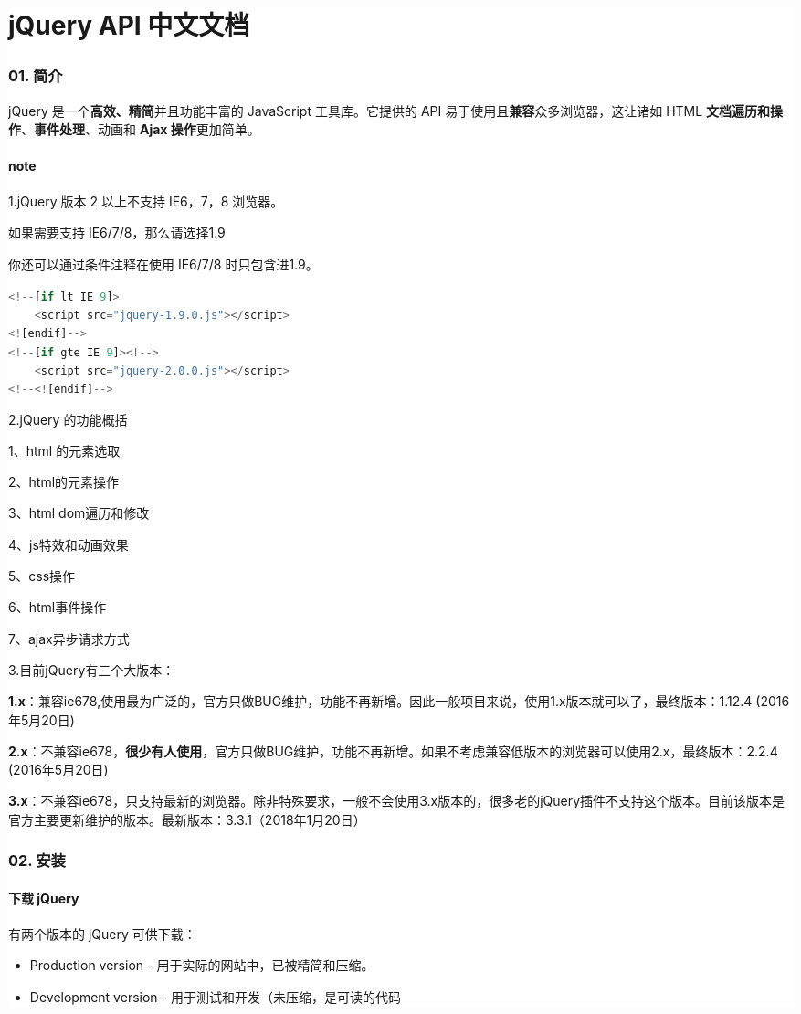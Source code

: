 # jQuery API 中文文档

### 01. 简介

jQuery 是一个**高效、精简**并且功能丰富的 JavaScript 工具库。它提供的 API 易于使用且**兼容**众多浏览器，这让诸如 HTML **文档遍历和操作**、**事件处理**、动画和 **Ajax 操作**更加简单。

#### note

1.jQuery 版本 2 以上不支持 IE6，7，8 浏览器。

如果需要支持 IE6/7/8，那么请选择1.9

你还可以通过条件注释在使用 IE6/7/8 时只包含进1.9。

```js
<!--[if lt IE 9]>
    <script src="jquery-1.9.0.js"></script>
<![endif]-->
<!--[if gte IE 9]><!-->
    <script src="jquery-2.0.0.js"></script>
<!--<![endif]-->
```

2.jQuery 的功能概括

1、html 的元素选取

2、html的元素操作

3、html dom遍历和修改

4、js特效和动画效果

5、css操作

6、html事件操作

7、ajax异步请求方式

3.目前jQuery有三个大版本：

**1.x**：兼容ie678,使用最为广泛的，官方只做BUG维护，功能不再新增。因此一般项目来说，使用1.x版本就可以了，最终版本：1.12.4 (2016年5月20日)

**2.x**：不兼容ie678，**很少有人使用**，官方只做BUG维护，功能不再新增。如果不考虑兼容低版本的浏览器可以使用2.x，最终版本：2.2.4 (2016年5月20日)

**3.x**：不兼容ie678，只支持最新的浏览器。除非特殊要求，一般不会使用3.x版本的，很多老的jQuery插件不支持这个版本。目前该版本是官方主要更新维护的版本。最新版本：3.3.1（2018年1月20日）

### 02. 安装

#### 下载 jQuery

有两个版本的 jQuery 可供下载：

- Production version - 用于实际的网站中，已被精简和压缩。

- Development version - 用于测试和开发（未压缩，是可读的代码
